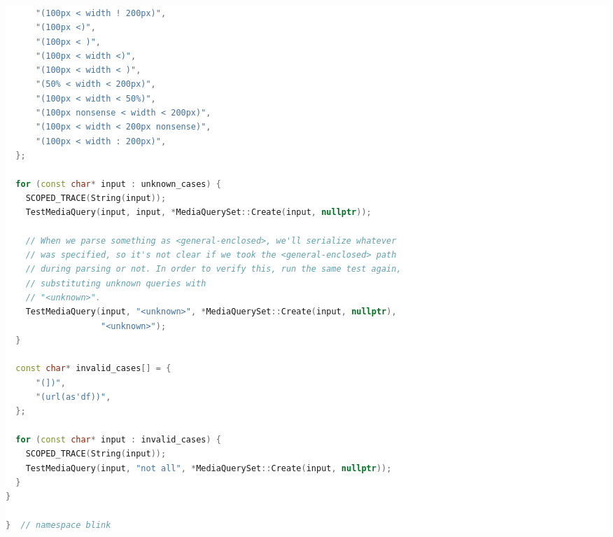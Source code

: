 ```cpp
      "(100px < width ! 200px)",
      "(100px <)",
      "(100px < )",
      "(100px < width <)",
      "(100px < width < )",
      "(50% < width < 200px)",
      "(100px < width < 50%)",
      "(100px nonsense < width < 200px)",
      "(100px < width < 200px nonsense)",
      "(100px < width : 200px)",
  };

  for (const char* input : unknown_cases) {
    SCOPED_TRACE(String(input));
    TestMediaQuery(input, input, *MediaQuerySet::Create(input, nullptr));

    // When we parse something as <general-enclosed>, we'll serialize whatever
    // was specified, so it's not clear if we took the <general-enclosed> path
    // during parsing or not. In order to verify this, run the same test again,
    // substituting unknown queries with
    // "<unknown>".
    TestMediaQuery(input, "<unknown>", *MediaQuerySet::Create(input, nullptr),
                   "<unknown>");
  }

  const char* invalid_cases[] = {
      "(])",
      "(url(as'df))",
  };

  for (const char* input : invalid_cases) {
    SCOPED_TRACE(String(input));
    TestMediaQuery(input, "not all", *MediaQuerySet::Create(input, nullptr));
  }
}

}  // namespace blink
```